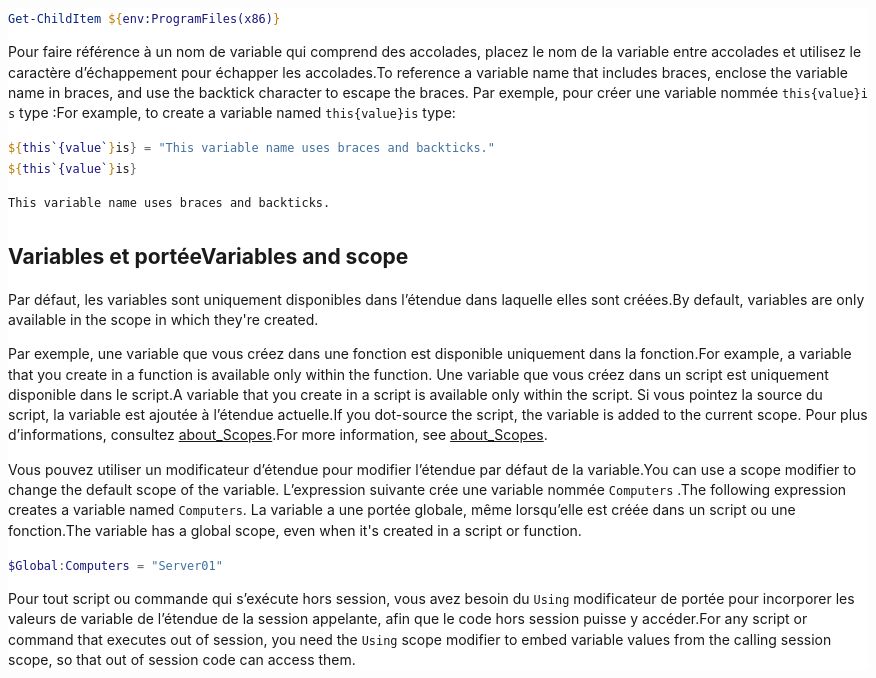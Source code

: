 ```powershell
Get-ChildItem ${env:ProgramFiles(x86)}
```

<span data-ttu-id="06bf2-197">Pour faire référence à un nom de variable qui comprend des accolades, placez le nom de la variable entre accolades et utilisez le caractère d’échappement pour échapper les accolades.</span><span class="sxs-lookup"><span data-stu-id="06bf2-197">To reference a variable name that includes braces, enclose the variable name in braces, and use the backtick character to escape the braces.</span></span> <span data-ttu-id="06bf2-198">Par exemple, pour créer une variable nommée `this{value}is` type :</span><span class="sxs-lookup"><span data-stu-id="06bf2-198">For example, to create a variable named `this{value}is` type:</span></span>

```powershell
${this`{value`}is} = "This variable name uses braces and backticks."
${this`{value`}is}
```

```Output
This variable name uses braces and backticks.
```

## <a name="variables-and-scope"></a><span data-ttu-id="06bf2-199">Variables et portée</span><span class="sxs-lookup"><span data-stu-id="06bf2-199">Variables and scope</span></span>

<span data-ttu-id="06bf2-200">Par défaut, les variables sont uniquement disponibles dans l’étendue dans laquelle elles sont créées.</span><span class="sxs-lookup"><span data-stu-id="06bf2-200">By default, variables are only available in the scope in which they're created.</span></span>

<span data-ttu-id="06bf2-201">Par exemple, une variable que vous créez dans une fonction est disponible uniquement dans la fonction.</span><span class="sxs-lookup"><span data-stu-id="06bf2-201">For example, a variable that you create in a function is available only within the function.</span></span> <span data-ttu-id="06bf2-202">Une variable que vous créez dans un script est uniquement disponible dans le script.</span><span class="sxs-lookup"><span data-stu-id="06bf2-202">A variable that you create in a script is available only within the script.</span></span> <span data-ttu-id="06bf2-203">Si vous pointez la source du script, la variable est ajoutée à l’étendue actuelle.</span><span class="sxs-lookup"><span data-stu-id="06bf2-203">If you dot-source the script, the variable is added to the current scope.</span></span> <span data-ttu-id="06bf2-204">Pour plus d’informations, consultez [about_Scopes](about_Scopes.md).</span><span class="sxs-lookup"><span data-stu-id="06bf2-204">For more information, see [about_Scopes](about_Scopes.md).</span></span>

<span data-ttu-id="06bf2-205">Vous pouvez utiliser un modificateur d’étendue pour modifier l’étendue par défaut de la variable.</span><span class="sxs-lookup"><span data-stu-id="06bf2-205">You can use a scope modifier to change the default scope of the variable.</span></span> <span data-ttu-id="06bf2-206">L’expression suivante crée une variable nommée `Computers` .</span><span class="sxs-lookup"><span data-stu-id="06bf2-206">The following expression creates a variable named `Computers`.</span></span> <span data-ttu-id="06bf2-207">La variable a une portée globale, même lorsqu’elle est créée dans un script ou une fonction.</span><span class="sxs-lookup"><span data-stu-id="06bf2-207">The variable has a global scope, even when it's created in a script or function.</span></span>

```powershell
$Global:Computers = "Server01"
```

<span data-ttu-id="06bf2-208">Pour tout script ou commande qui s’exécute hors session, vous avez besoin du `Using` modificateur de portée pour incorporer les valeurs de variable de l’étendue de la session appelante, afin que le code hors session puisse y accéder.</span><span class="sxs-lookup"><span data-stu-id="06bf2-208">For any script or command that executes out of session, you need the `Using` scope modifier to embed variable values from the calling session scope, so that out of session code can access them.</span></span>
